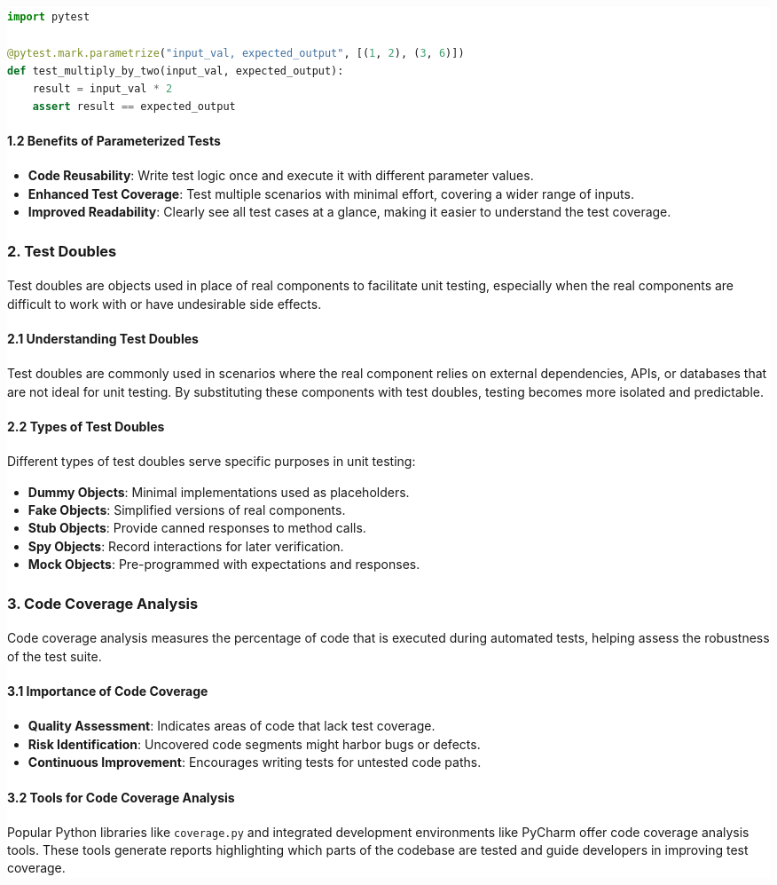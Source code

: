 ```python
import pytest

@pytest.mark.parametrize("input_val, expected_output", [(1, 2), (3, 6)])
def test_multiply_by_two(input_val, expected_output):
    result = input_val * 2
    assert result == expected_output
```

#### 1.2 Benefits of Parameterized Tests

- **Code Reusability**: Write test logic once and execute it with different parameter values.
- **Enhanced Test Coverage**: Test multiple scenarios with minimal effort, covering a wider range of inputs.
- **Improved Readability**: Clearly see all test cases at a glance, making it easier to understand the test coverage.

### 2. Test Doubles

Test doubles are objects used in place of real components to facilitate unit testing, especially when the real components are difficult to work with or have undesirable side effects.

#### 2.1 Understanding Test Doubles

Test doubles are commonly used in scenarios where the real component relies on external dependencies, APIs, or databases that are not ideal for unit testing. By substituting these components with test doubles, testing becomes more isolated and predictable.

#### 2.2 Types of Test Doubles

Different types of test doubles serve specific purposes in unit testing:

- **Dummy Objects**: Minimal implementations used as placeholders.
- **Fake Objects**: Simplified versions of real components.
- **Stub Objects**: Provide canned responses to method calls.
- **Spy Objects**: Record interactions for later verification.
- **Mock Objects**: Pre-programmed with expectations and responses.

### 3. Code Coverage Analysis

Code coverage analysis measures the percentage of code that is executed during automated tests, helping assess the robustness of the test suite.

#### 3.1 Importance of Code Coverage

- **Quality Assessment**: Indicates areas of code that lack test coverage.
- **Risk Identification**: Uncovered code segments might harbor bugs or defects.
- **Continuous Improvement**: Encourages writing tests for untested code paths.

#### 3.2 Tools for Code Coverage Analysis

Popular Python libraries like `coverage.py` and integrated development environments like PyCharm offer code coverage analysis tools. These tools generate reports highlighting which parts of the codebase are tested and guide developers in improving test coverage.

